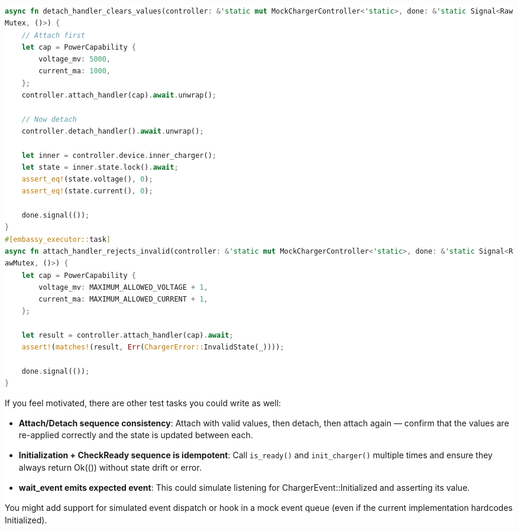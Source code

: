 ```rust
async fn detach_handler_clears_values(controller: &'static mut MockChargerController<'static>, done: &'static Signal<RawMutex, ()>) {
    // Attach first
    let cap = PowerCapability {
        voltage_mv: 5000,
        current_ma: 1000,
    };
    controller.attach_handler(cap).await.unwrap();

    // Now detach
    controller.detach_handler().await.unwrap();

    let inner = controller.device.inner_charger();
    let state = inner.state.lock().await;
    assert_eq!(state.voltage(), 0);
    assert_eq!(state.current(), 0);

    done.signal(());
}
#[embassy_executor::task]
async fn attach_handler_rejects_invalid(controller: &'static mut MockChargerController<'static>, done: &'static Signal<RawMutex, ()>) {
    let cap = PowerCapability {
        voltage_mv: MAXIMUM_ALLOWED_VOLTAGE + 1,
        current_ma: MAXIMUM_ALLOWED_CURRENT + 1,
    };

    let result = controller.attach_handler(cap).await;
    assert!(matches!(result, Err(ChargerError::InvalidState(_))));

    done.signal(());
}
```

If you feel motivated, there are other test tasks you could write as well:

- __Attach/Detach sequence consistency__: Attach with valid values, then detach, then attach again — confirm that the values are re-applied correctly and the state is updated between each.

- __Initialization + CheckReady sequence is idempotent__: Call `is_ready()` and `init_charger()` multiple times and ensure they always return Ok(()) without state drift or error.

-  __wait_event emits expected event__: This could simulate listening for ChargerEvent::Initialized and asserting its value.

You might add support for simulated event dispatch or hook in a mock event queue (even if the current implementation hardcodes Initialized).

